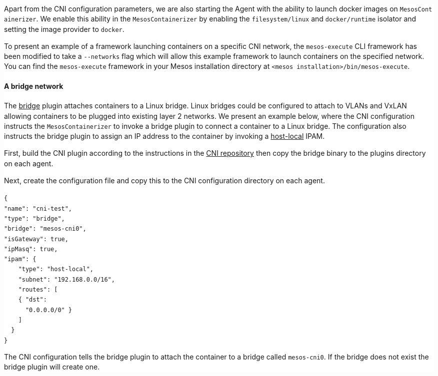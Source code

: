 Apart from the CNI configuration parameters, we are also starting the
Agent with the ability to launch docker images on
`MesosContainerizer`. We enable this ability in the
`MesosContainerizer` by enabling the `filesystem/linux` and
`docker/runtime` isolator and setting the image provider to
`docker`.

To present an example of a framework launching containers on a
specific CNI network, the `mesos-execute` CLI framework has been
modified to take a `--networks` flag which will allow this example
framework to launch containers on the specified network. You can find
the `mesos-execute` framework in your Mesos installation directory at
`<mesos installation>/bin/mesos-execute`.

#### <a name="a-bridge-network"></a>A bridge network

The
[bridge](https://github.com/containernetworking/cni/blob/master/Documentation/bridge.md)
plugin attaches containers to a Linux bridge. Linux bridges could be
configured to attach to VLANs and VxLAN allowing containers to be
plugged into existing layer 2 networks. We present an example below,
where the CNI configuration instructs the `MesosContainerizer` to
invoke a bridge plugin to connect a container to a Linux bridge. The
configuration also instructs the bridge plugin to assign an IP address
to the container by invoking a
[host-local](https://github.com/containernetworking/cni/blob/master/Documentation/host-local.md)
IPAM.

First, build the CNI plugin according to the instructions in the
[CNI repository](https://github.com/containernetworking/cni) then copy
the bridge binary to the plugins directory on each agent.

Next, create the configuration file and copy this to the CNI
configuration directory on each agent.

```{.json}
{
"name": "cni-test",
"type": "bridge",
"bridge": "mesos-cni0",
"isGateway": true,
"ipMasq": true,
"ipam": {
    "type": "host-local",
    "subnet": "192.168.0.0/16",
    "routes": [
    { "dst":
      "0.0.0.0/0" }
    ]
  }
}
```

The CNI configuration tells the bridge plugin to attach the
container to a bridge called `mesos-cni0`. If the bridge does not
exist the bridge plugin will create one.
